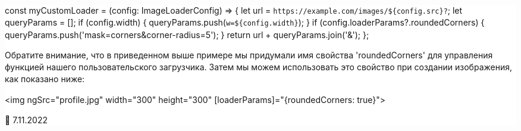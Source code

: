 <code-example format="typescript" language="typescript"> const myCustomLoader = (config: ImageLoaderConfig) => {
let url = `https://example.com/images/${config.src}?`;
let queryParams = [];
if (config.width) {
queryParams.push(`w=${config.width}`);
}
if (config.loaderParams?.roundedCorners) {
queryParams.push('mask=corners&corner-radius=5');
}
return url + queryParams.join('&');
};
</code-example>

Обратите внимание, что в приведенном выше примере мы придумали имя свойства 'roundedCorners' для управления функцией нашего пользовательского загрузчика. Затем мы можем использовать это свойство при создании изображения, как показано ниже:

<code-example format="html" language="html">

&lt;img ngSrc="profile.jpg" width="300" height="300" [loaderParams]="{roundedCorners: true}"&gt;

</code-example>







:date: 7.11.2022
